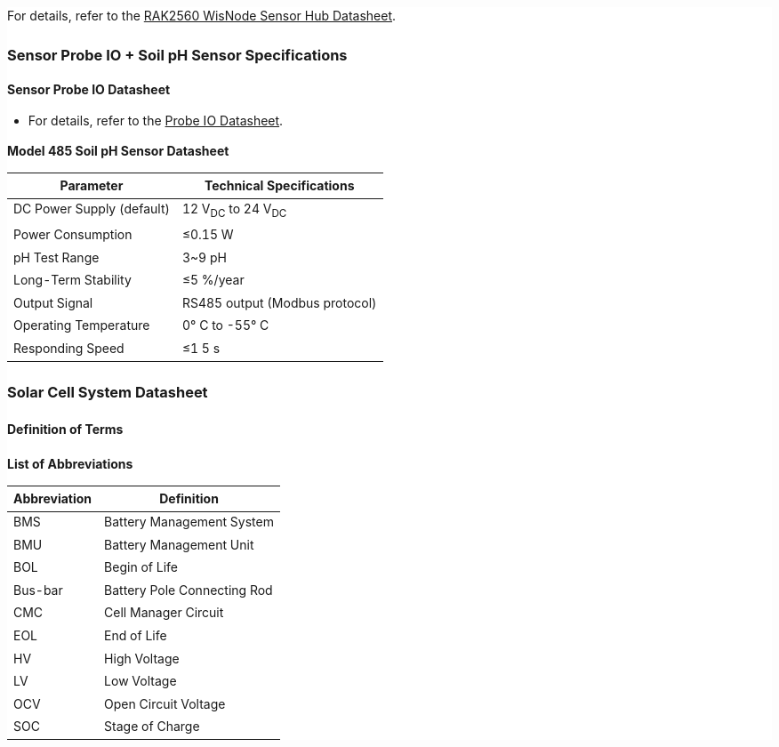 For details, refer to the <a href="https://docs.rakwireless.com/Product-Categories/WisNode/RAK2560/Hub-Datasheet/#description" target="_blank">RAK2560 WisNode Sensor Hub Datasheet</a>.


### Sensor Probe IO + Soil pH Sensor Specifications

**Sensor Probe IO Datasheet** 

- For details, refer to the <a href="https://docs.rakwireless.com/Product-Categories/WisNode/RAK2560/IO-Datasheet/#overview" target="_blank">Probe IO Datasheet</a>.

**Model 485 Soil pH Sensor Datasheet**

| Parameter                 | Technical Specifications                         |
| ------------------------- | ------------------------------------------------ |
| DC Power Supply (default) | 12&nbsp;V<sub>DC</sub> to 24&nbsp;V<sub>DC</sub> |
| Power Consumption         | ≤0.15&nbsp;W                                     |
| pH Test Range             | 3~9&nbsp;pH                                      |
| Long-Term Stability       | ≤5&nbsp;%/year                                   |
| Output Signal             | RS485 output (Modbus protocol)                   |
| Operating Temperature     | 0°&nbsp;C to -55°&nbsp;C                         |
| Responding Speed          | ≤1 5&nbsp;s                                      |


### Solar Cell System Datasheet

#### Definition of Terms

<b>List of Abbreviations</b>

| Abbreviation | Definition                  |
| ------------ | --------------------------- |
| BMS          | Battery Management System   |
| BMU          | Battery Management Unit     |
| BOL          | Begin of Life               |
| Bus-bar      | Battery Pole Connecting Rod |
| CMC          | Cell Manager Circuit        |
| EOL          | End of Life                 |
| HV           | High Voltage                |
| LV           | Low Voltage                 |
| OCV          | Open Circuit Voltage        |
| SOC          | Stage of Charge             |
